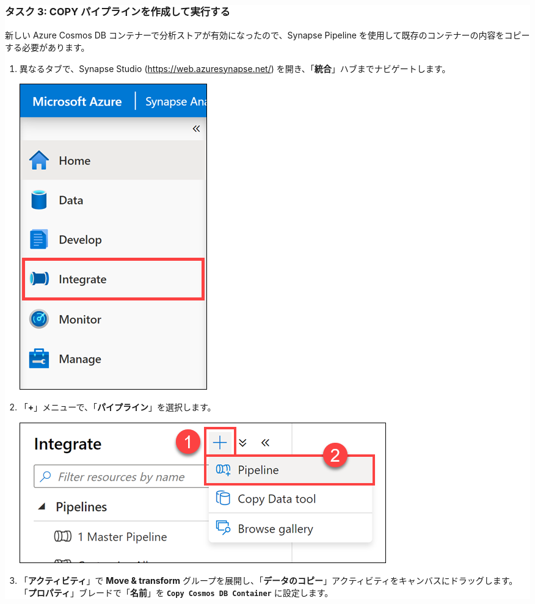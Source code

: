 ### タスク 3: COPY パイプラインを作成して実行する

新しい Azure Cosmos DB コンテナーで分析ストアが有効になったので、Synapse Pipeline を使用して既存のコンテナーの内容をコピーする必要があります。

1. 異なるタブで、Synapse Studio (<https://web.azuresynapse.net/>) を開き、「**統合**」ハブまでナビゲートします。

    ![統合メニュー項目が強調表示されています。](images/integrate-hub.png "Integrate hub")

2. 「**+**」メニューで、「**パイプライン**」を選択します。

    ![新しいパイプラインのリンクが強調表示されています。](images/new-pipeline.png "New pipeline")

3. 「**アクティビティ**」で **Move & transform** グループを展開し、「**データのコピー**」アクティビティをキャンバスにドラッグします。「**プロパティ**」ブレードで「**名前**」を **`Copy Cosmos DB Container`** に設定します。
